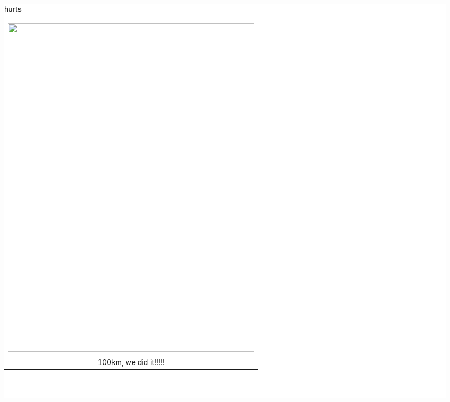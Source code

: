 hurts</td></tr></tbody></table><br /><table align="center" cellpadding="0" cellspacing="0" class="tr-caption-container" style="margin-left: auto; margin-right: auto; text-align: center;"><tbody><tr><td style="text-align: center;"><a href="https://1.bp.blogspot.com/-jYlvje_CzYk/XoGnBPsv34I/AAAAAAACAL0/hCufhAiIzMwXW_wyM8lW34QLBSXAJfvOgCLcBGAsYHQ/s1600/MVIMG_20190907_183811.jpg" imageanchor="1" style="margin-left: auto; margin-right: auto;"><img border="0" data-original-height="1600" data-original-width="1200" height="640" src="https://1.bp.blogspot.com/-jYlvje_CzYk/XoGnBPsv34I/AAAAAAACAL0/hCufhAiIzMwXW_wyM8lW34QLBSXAJfvOgCLcBGAsYHQ/s640/MVIMG_20190907_183811.jpg" width="480" /></a></td></tr><tr><td class="tr-caption" style="text-align: center;">100km, we did it!!!!!</td></tr></tbody></table><div class="separator" style="clear: both; text-align: center;"><br /></div><div><br /></div>
